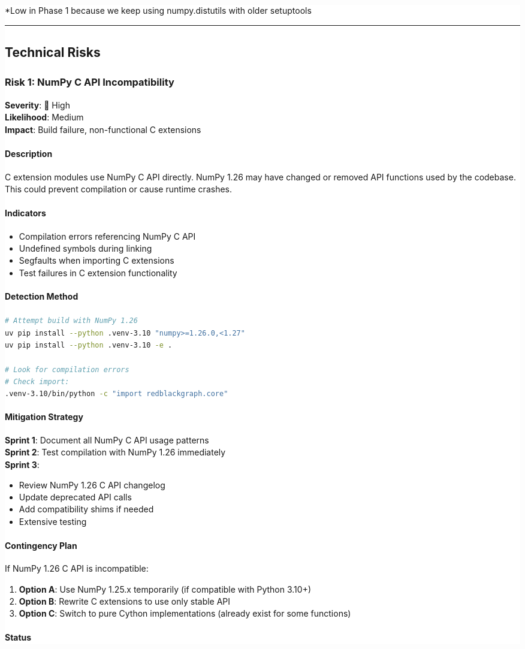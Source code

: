 *Low in Phase 1 because we keep using numpy.distutils with older setuptools

---

## Technical Risks

### Risk 1: NumPy C API Incompatibility

**Severity**: 🔴 High  
**Likelihood**: Medium  
**Impact**: Build failure, non-functional C extensions

#### Description

C extension modules use NumPy C API directly. NumPy 1.26 may have changed or removed API functions used by the codebase. This could prevent compilation or cause runtime crashes.

#### Indicators

- Compilation errors referencing NumPy C API
- Undefined symbols during linking
- Segfaults when importing C extensions
- Test failures in C extension functionality

#### Detection Method

```bash
# Attempt build with NumPy 1.26
uv pip install --python .venv-3.10 "numpy>=1.26.0,<1.27"
uv pip install --python .venv-3.10 -e .

# Look for compilation errors
# Check import:
.venv-3.10/bin/python -c "import redblackgraph.core"
```

#### Mitigation Strategy

**Sprint 1**: Document all NumPy C API usage patterns  
**Sprint 2**: Test compilation with NumPy 1.26 immediately  
**Sprint 3**:
- Review NumPy 1.26 C API changelog
- Update deprecated API calls
- Add compatibility shims if needed
- Extensive testing

#### Contingency Plan

If NumPy 1.26 C API is incompatible:
1. **Option A**: Use NumPy 1.25.x temporarily (if compatible with Python 3.10+)
2. **Option B**: Rewrite C extensions to use only stable API
3. **Option C**: Switch to pure Cython implementations (already exist for some functions)

#### Status
